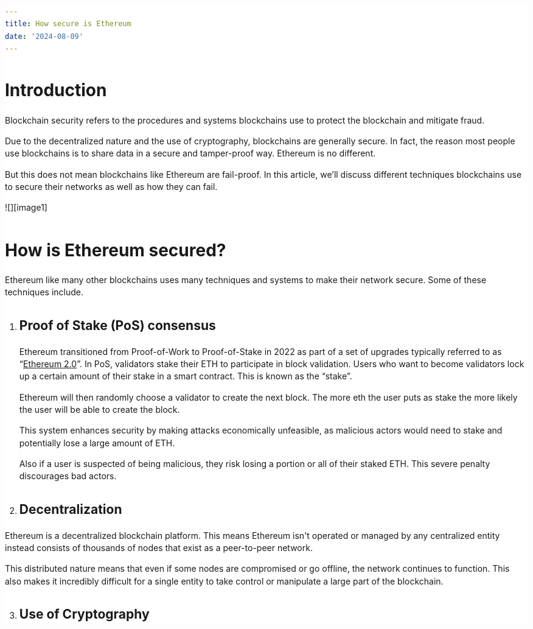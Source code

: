 ```yaml
---
title: How secure is Ethereum
date: '2024-08-09'
---
```



# Introduction

Blockchain security refers to the procedures and systems blockchains use to protect the blockchain and mitigate fraud. 

Due to the decentralized nature and the use of cryptography, blockchains are generally secure. In fact, the reason most people use blockchains is to share data in a secure and tamper-proof way. Ethereum is no different.

But this does not mean blockchains like Ethereum are fail-proof. In this article, we’ll discuss different techniques blockchains use to secure their networks as well as how they can fail.

![][image1]

# How is Ethereum secured?

Ethereum like many other blockchains uses many techniques and systems to make their network secure. Some of these techniques include.

1. ## Proof of Stake (PoS) consensus

   Ethereum transitioned from Proof-of-Work to Proof-of-Stake in 2022 as part of a set of upgrades typically referred to as “[Ethereum 2.0](https://metana.io/blog/what-is-ethereum-2-0-eth-2-0-and-how-has-it-changed-the-world/)”. In PoS, validators stake their ETH to participate in block validation. Users who want to become validators lock up a certain amount of their stake in a smart contract. This is known as the “stake”.   
     
   Ethereum will then randomly choose a validator to create the next block. The more eth the user puts as stake the more likely the user will be able to create the block.  
     
   This system enhances security by making attacks economically unfeasible, as malicious actors would need to stake and potentially lose a large amount of ETH.  
     
   Also if a user is suspected of being malicious, they risk losing a portion or all of their staked ETH. This severe penalty discourages bad actors.  
 


2. ## Decentralization

Ethereum is a decentralized blockchain platform. This means Ethereum isn't operated or managed by any centralized entity instead consists of thousands of nodes that exist as a peer-to-peer network. 

This distributed nature means that even if some nodes are compromised or go offline, the network continues to function. This also makes it incredibly difficult for a single entity to take control or manipulate a large part of the blockchain. 

3. ## Use of Cryptography
